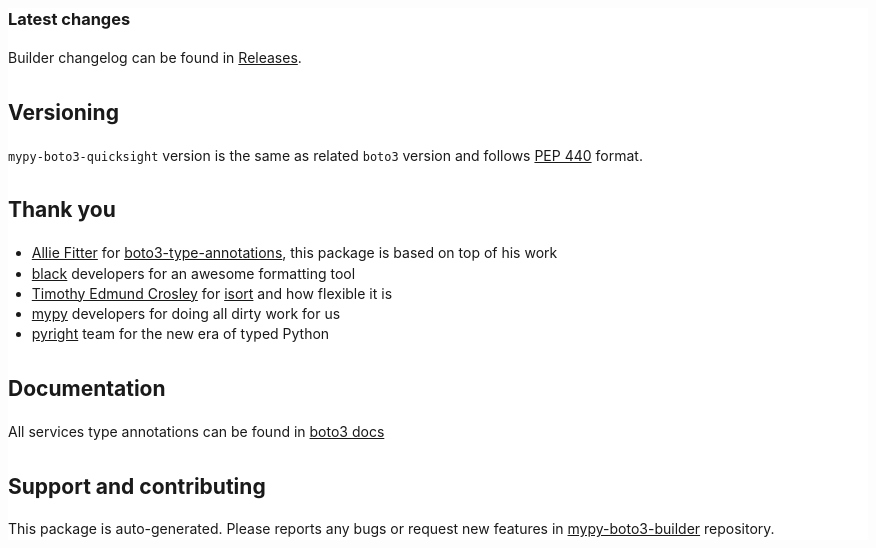 <a id="latest-changes"></a>

### Latest changes

Builder changelog can be found in
[Releases](https://github.com/youtype/mypy_boto3_builder/releases).

<a id="versioning"></a>

## Versioning

`mypy-boto3-quicksight` version is the same as related `boto3` version and
follows [PEP 440](https://www.python.org/dev/peps/pep-0440/) format.

<a id="thank-you"></a>

## Thank you

- [Allie Fitter](https://github.com/alliefitter) for
  [boto3-type-annotations](https://pypi.org/project/boto3-type-annotations/),
  this package is based on top of his work
- [black](https://github.com/psf/black) developers for an awesome formatting
  tool
- [Timothy Edmund Crosley](https://github.com/timothycrosley) for
  [isort](https://github.com/PyCQA/isort) and how flexible it is
- [mypy](https://github.com/python/mypy) developers for doing all dirty work
  for us
- [pyright](https://github.com/microsoft/pyright) team for the new era of typed
  Python

<a id="documentation"></a>

## Documentation

All services type annotations can be found in
[boto3 docs](https://youtype.github.io/boto3_stubs_docs/mypy_boto3_quicksight/)

<a id="support-and-contributing"></a>

## Support and contributing

This package is auto-generated. Please reports any bugs or request new features
in [mypy-boto3-builder](https://github.com/youtype/mypy_boto3_builder/issues/)
repository.
